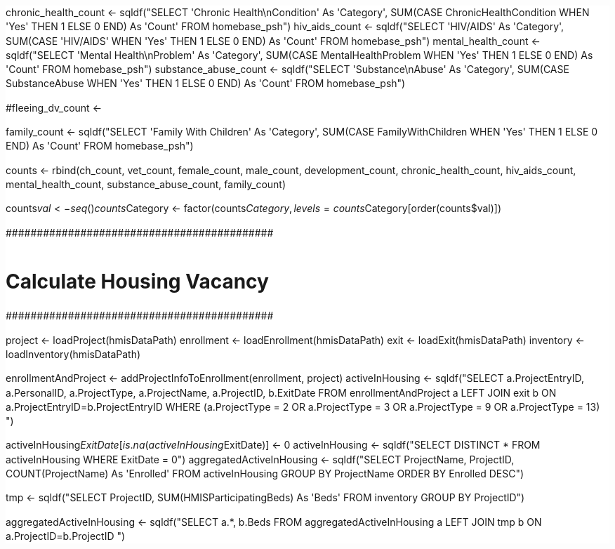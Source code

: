 chronic_health_count <- sqldf("SELECT 'Chronic Health\nCondition' As 'Category', 
    SUM(CASE ChronicHealthCondition WHEN 'Yes' THEN 1 ELSE 0 END) As 'Count'
    FROM homebase_psh")
hiv_aids_count <- sqldf("SELECT 'HIV/AIDS' As 'Category', 
    SUM(CASE 'HIV/AIDS' WHEN 'Yes' THEN 1 ELSE 0 END) As 'Count'
    FROM homebase_psh")
mental_health_count <- sqldf("SELECT 'Mental Health\nProblem' As 'Category', 
    SUM(CASE MentalHealthProblem WHEN 'Yes' THEN 1 ELSE 0 END) As 'Count'
    FROM homebase_psh")
substance_abuse_count <- sqldf("SELECT 'Substance\nAbuse' As 'Category', 
    SUM(CASE SubstanceAbuse WHEN 'Yes' THEN 1 ELSE 0 END) As 'Count'
    FROM homebase_psh")

#fleeing_dv_count <-

family_count <- sqldf("SELECT 'Family With Children' As 'Category', 
    SUM(CASE FamilyWithChildren WHEN 'Yes' THEN 1 ELSE 0 END) As 'Count'
    FROM homebase_psh")


counts <- rbind(ch_count,
                vet_count,
                female_count,
                male_count,
                development_count,
                chronic_health_count,
                hiv_aids_count,
                mental_health_count,
                substance_abuse_count,
                family_count)

counts$val <- seq()
counts$Category <- factor(counts$Category, levels = counts$Category[order(counts$val)])

###########################################
# Calculate Housing Vacancy               #
###########################################

project <- loadProject(hmisDataPath)
enrollment <- loadEnrollment(hmisDataPath)
exit <- loadExit(hmisDataPath)
inventory <- loadInventory(hmisDataPath)

enrollmentAndProject <- addProjectInfoToEnrollment(enrollment, project)
activeInHousing <- sqldf("SELECT a.ProjectEntryID, a.PersonalID, a.ProjectType, a.ProjectName, a.ProjectID, b.ExitDate
                          FROM enrollmentAndProject a
                          LEFT JOIN exit b
                          ON a.ProjectEntryID=b.ProjectEntryID
                          WHERE (a.ProjectType = 2 OR a.ProjectType = 3 OR a.ProjectType = 9 OR a.ProjectType = 13)
                          ")

activeInHousing$ExitDate[is.na(activeInHousing$ExitDate)] <- 0
activeInHousing <- sqldf("SELECT DISTINCT * FROM activeInHousing WHERE ExitDate = 0")
aggregatedActiveInHousing <- sqldf("SELECT ProjectName, ProjectID, COUNT(ProjectName) As 'Enrolled' 
                                    FROM activeInHousing 
                                    GROUP BY ProjectName
                                    ORDER BY Enrolled DESC")

tmp <- sqldf("SELECT ProjectID, SUM(HMISParticipatingBeds) As 'Beds' FROM inventory GROUP BY ProjectID")

aggregatedActiveInHousing <- sqldf("SELECT a.*, b.Beds 
                                    FROM aggregatedActiveInHousing a
                                    LEFT JOIN tmp b
                                    ON a.ProjectID=b.ProjectID
                                   ")